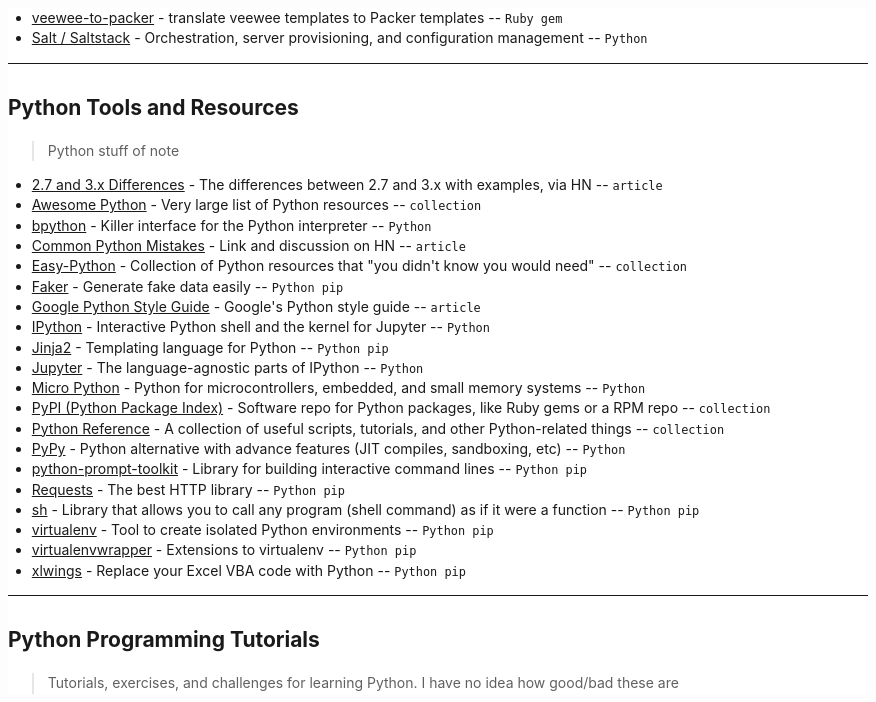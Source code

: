 * [veewee-to-packer](https://github.com/mitchellh/veewee-to-packer) - translate veewee templates to Packer templates -- `Ruby gem`
* [Salt / Saltstack](http://www.saltstack.com/) - Orchestration, server provisioning, and configuration management -- `Python`


---
## Python Tools and Resources

> Python stuff of note

* [2.7 and 3.x Differences](https://news.ycombinator.com/item?id=8026102) - The differences between 2.7 and 3.x with examples, via HN -- `article`
* [Awesome Python](https://github.com/vinta/awesome-python) - Very large list of Python resources -- `collection`
* [bpython](http://bpython-interpreter.org/) - Killer interface for the Python interpreter -- `Python`
* [Common Python Mistakes](https://news.ycombinator.com/item?id=7715349) - Link and discussion on HN -- `article`
* [Easy-Python](http://easy-python.readthedocs.org) - Collection of Python resources that "you didn't know you would need" -- `collection`
* [Faker](http://www.joke2k.net/faker/) - Generate fake data easily -- `Python pip`
* [Google Python Style Guide](https://google-styleguide.googlecode.com/svn/trunk/pyguide.html) - Google's Python style guide -- `article`
* [IPython](http://ipython.org/) - Interactive Python shell and the kernel for Jupyter -- `Python`
* [Jinja2](http://jinja.pocoo.org/docs/dev/) - Templating language for Python -- `Python pip`
* [Jupyter](https://jupyter.org/) - The language-agnostic parts of IPython -- `Python`
* [Micro Python](https://micropython.org/) - Python for microcontrollers, embedded, and small memory systems -- `Python`
* [PyPI (Python Package Index)](https://pypi.python.org/pypi) - Software repo for Python packages, like Ruby gems or a RPM repo -- `collection`
* [Python Reference](https://github.com/rasbt/python_reference) - A collection of useful scripts, tutorials, and other Python-related things -- `collection`
* [PyPy](http://pypy.org/) - Python alternative with advance features (JIT compiles, sandboxing, etc) -- `Python`
* [python-prompt-toolkit](https://github.com/jonathanslenders/python-prompt-toolkit) - Library for building interactive command lines -- `Python pip`
* [Requests](http://docs.python-requests.org/en/latest/) - The best HTTP library -- `Python pip`
* [sh](https://pypi.python.org/pypi/sh) - Library that allows you to call any program (shell command) as if it were a function -- `Python pip`
* [virtualenv](https://virtualenv.pypa.io/en/latest/) - Tool to create isolated Python environments -- `Python pip`
* [virtualenvwrapper](https://pypi.python.org/pypi/virtualenvwrapper) - Extensions to virtualenv -- `Python pip`
* [xlwings](http://xlwings.org/) - Replace your Excel VBA code with Python -- `Python pip`


---
## Python Programming Tutorials

> Tutorials, exercises, and challenges for learning Python.  I have no idea how good/bad these are

